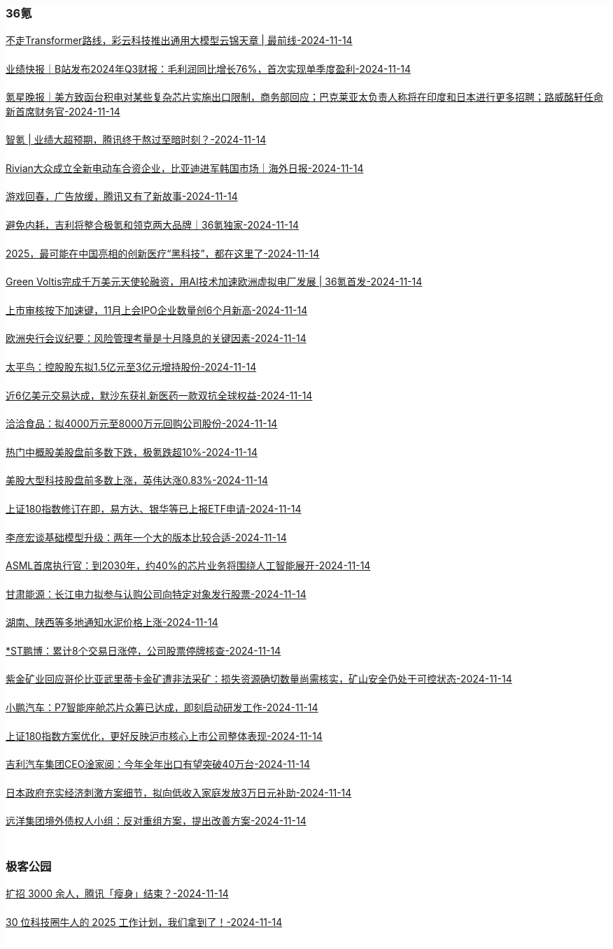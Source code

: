 



###  36氪

<a target=_blank rel=nofollow href="https://36kr.com/p/3036156890935561?f=rss" >不走Transformer路线，彩云科技推出通用大模型云锦天章 | 最前线-2024-11-14</a><br/><br/><a target=_blank rel=nofollow href="https://36kr.com/p/3036079142875137?f=rss" >业绩快报｜B站发布2024年Q3财报：毛利润同比增长76%，首次实现单季度盈利-2024-11-14</a><br/><br/><a target=_blank rel=nofollow href="https://36kr.com/p/3036030470500617?f=rss" >氪星晚报｜美方致函台积电对某些复杂芯片实施出口限制，商务部回应；巴克莱亚太负责人称将在印度和日本进行更多招聘；路威酩轩任命新首席财务官-2024-11-14</a><br/><br/><a target=_blank rel=nofollow href="https://36kr.com/p/3035976131801093?f=rss" >智氪 | 业绩大超预期，腾讯终于熬过至暗时刻？-2024-11-14</a><br/><br/><a target=_blank rel=nofollow href="https://36kr.com/p/3036011215712258?f=rss" >Rivian大众成立全新电动车合资企业，比亚迪进军韩国市场｜海外日报-2024-11-14</a><br/><br/><a target=_blank rel=nofollow href="https://36kr.com/p/3035737995309319?f=rss" >游戏回春，广告放缓，腾讯又有了新故事-2024-11-14</a><br/><br/><a target=_blank rel=nofollow href="https://36kr.com/p/3034230633984003?f=rss" >避免内耗，吉利将整合极氪和领克两大品牌｜36氪独家-2024-11-14</a><br/><br/><a target=_blank rel=nofollow href="https://36kr.com/p/3035598590603266?f=rss" >2025，最可能在中国亮相的创新医疗“黑科技”，都在这里了-2024-11-14</a><br/><br/><a target=_blank rel=nofollow href="https://36kr.com/p/3034633531092993?f=rss" >Green Voltis完成千万美元天使轮融资，用AI技术加速欧洲虚拟电厂发展 | 36氪首发-2024-11-14</a><br/><br/><a target=_blank rel=nofollow href="https://36kr.com/newsflashes/3036232944496901?f=rss" >上市审核按下加速键，11月上会IPO企业数量创6个月新高-2024-11-14</a><br/><br/><a target=_blank rel=nofollow href="https://36kr.com/newsflashes/3036229229834505?f=rss" >欧洲央行会议纪要：风险管理考量是十月降息的关键因素-2024-11-14</a><br/><br/><a target=_blank rel=nofollow href="https://36kr.com/newsflashes/3036227915689985?f=rss" >太平鸟：控股股东拟1.5亿元至3亿元增持股份-2024-11-14</a><br/><br/><a target=_blank rel=nofollow href="https://36kr.com/newsflashes/3036224874835968?f=rss" >近6亿美元交易达成，默沙东获礼新医药一款双抗全球权益-2024-11-14</a><br/><br/><a target=_blank rel=nofollow href="https://36kr.com/newsflashes/3036222167085065?f=rss" >洽洽食品：拟4000万元至8000万元回购公司股份-2024-11-14</a><br/><br/><a target=_blank rel=nofollow href="https://36kr.com/newsflashes/3036219735175172?f=rss" >热门中概股美股盘前多数下跌，极氪跌超10%-2024-11-14</a><br/><br/><a target=_blank rel=nofollow href="https://36kr.com/newsflashes/3036216043909121?f=rss" >美股大型科技股盘前多数上涨，英伟达涨0.83%-2024-11-14</a><br/><br/><a target=_blank rel=nofollow href="https://36kr.com/newsflashes/3036211751317764?f=rss" >上证180指数修订在即，易方达、银华等已上报ETF申请-2024-11-14</a><br/><br/><a target=_blank rel=nofollow href="https://36kr.com/newsflashes/3036208665997318?f=rss" >李彦宏谈基础模型升级：两年一个大的版本比较合适-2024-11-14</a><br/><br/><a target=_blank rel=nofollow href="https://36kr.com/newsflashes/3036206607036681?f=rss" >ASML首席执行官：到2030年，约40%的芯片业务将围绕人工智能展开-2024-11-14</a><br/><br/><a target=_blank rel=nofollow href="https://36kr.com/newsflashes/3036204932821249?f=rss" >甘肃能源：长江电力拟参与认购公司向特定对象发行股票-2024-11-14</a><br/><br/><a target=_blank rel=nofollow href="https://36kr.com/newsflashes/3036196916490242?f=rss" >湖南、陕西等多地通知水泥价格上涨-2024-11-14</a><br/><br/><a target=_blank rel=nofollow href="https://36kr.com/newsflashes/3036191221166338?f=rss" >*ST鹏博：累计8个交易日涨停，公司股票停牌核查-2024-11-14</a><br/><br/><a target=_blank rel=nofollow href="https://36kr.com/newsflashes/3036185410695168?f=rss" >紫金矿业回应哥伦比亚武里蒂卡金矿遭非法采矿：损失资源确切数量尚需核实，矿山安全仍处于可控状态-2024-11-14</a><br/><br/><a target=_blank rel=nofollow href="https://36kr.com/newsflashes/3036176500011008?f=rss" >小鹏汽车：P7智能座舱芯片众筹已达成，即刻启动研发工作-2024-11-14</a><br/><br/><a target=_blank rel=nofollow href="https://36kr.com/newsflashes/3036173874524165?f=rss" >上证180指数方案优化，更好反映沪市核心上市公司整体表现-2024-11-14</a><br/><br/><a target=_blank rel=nofollow href="https://36kr.com/newsflashes/3036170164842500?f=rss" >吉利汽车集团CEO淦家阅：今年全年出口有望突破40万台-2024-11-14</a><br/><br/><a target=_blank rel=nofollow href="https://36kr.com/newsflashes/3036166817214721?f=rss" >日本政府充实经济刺激方案细节，拟向低收入家庭发放3万日元补助-2024-11-14</a><br/><br/><a target=_blank rel=nofollow href="https://36kr.com/newsflashes/3036165880639748?f=rss" >远洋集团境外债权人小组：反对重组方案，提出改善方案-2024-11-14</a><br/><br/>





###  极客公园

<a target=_blank rel=nofollow href="http://www.geekpark.net/news/343106" >扩招 3000 余人，腾讯「瘦身」结束？-2024-11-14</a><br/><br/><a target=_blank rel=nofollow href="http://www.geekpark.net/news/343090" >30 位科技圈牛人的 2025 工作计划，我们拿到了！-2024-11-14</a><br/><br/>
